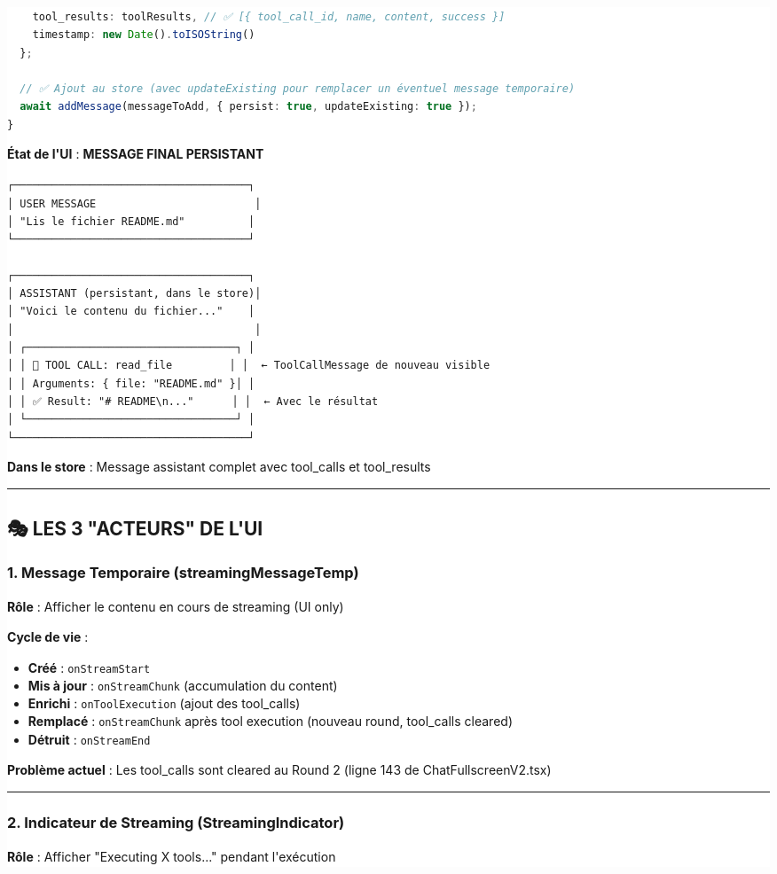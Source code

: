 ```typescript
    tool_results: toolResults, // ✅ [{ tool_call_id, name, content, success }]
    timestamp: new Date().toISOString()
  };
  
  // ✅ Ajout au store (avec updateExisting pour remplacer un éventuel message temporaire)
  await addMessage(messageToAdd, { persist: true, updateExisting: true });
}
```

**État de l'UI** : **MESSAGE FINAL PERSISTANT**
```
┌─────────────────────────────────────┐
│ USER MESSAGE                         │
│ "Lis le fichier README.md"          │
└─────────────────────────────────────┘

┌─────────────────────────────────────┐
│ ASSISTANT (persistant, dans le store)│
│ "Voici le contenu du fichier..."    │
│                                      │
│ ┌─────────────────────────────────┐ │
│ │ 🔧 TOOL CALL: read_file         │ │  ← ToolCallMessage de nouveau visible
│ │ Arguments: { file: "README.md" }│ │
│ │ ✅ Result: "# README\n..."      │ │  ← Avec le résultat
│ └─────────────────────────────────┘ │
└─────────────────────────────────────┘
```

**Dans le store** : Message assistant complet avec tool_calls et tool_results

---

## 🎭 LES 3 "ACTEURS" DE L'UI

### **1. Message Temporaire (streamingMessageTemp)**

**Rôle** : Afficher le contenu en cours de streaming (UI only)

**Cycle de vie** :
- **Créé** : `onStreamStart`
- **Mis à jour** : `onStreamChunk` (accumulation du content)
- **Enrichi** : `onToolExecution` (ajout des tool_calls)
- **Remplacé** : `onStreamChunk` après tool execution (nouveau round, tool_calls cleared)
- **Détruit** : `onStreamEnd`

**Problème actuel** : Les tool_calls sont cleared au Round 2 (ligne 143 de ChatFullscreenV2.tsx)

---

### **2. Indicateur de Streaming (StreamingIndicator)**

**Rôle** : Afficher "Executing X tools..." pendant l'exécution
